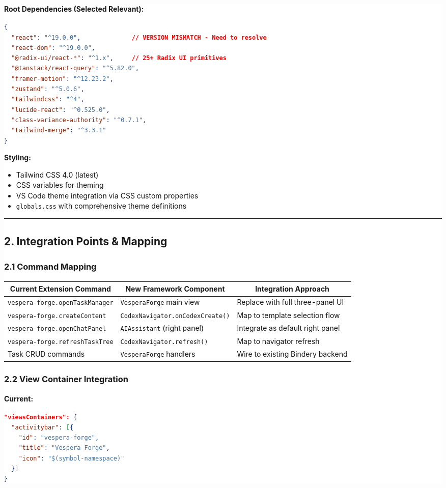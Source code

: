 **Root Dependencies (Selected Relevant):**
```json
{
  "react": "^19.0.0",              // VERSION MISMATCH - Need to resolve
  "react-dom": "^19.0.0",
  "@radix-ui/react-*": "^1.x",     // 25+ Radix UI primitives
  "@tanstack/react-query": "^5.82.0",
  "framer-motion": "^12.23.2",
  "zustand": "^5.0.6",
  "tailwindcss": "^4",
  "lucide-react": "^0.525.0",
  "class-variance-authority": "^0.7.1",
  "tailwind-merge": "^3.3.1"
}
```

**Styling:**
- Tailwind CSS 4.0 (latest)
- CSS variables for theming
- VS Code theme integration via CSS custom properties
- `globals.css` with comprehensive theme definitions

---

## 2. Integration Points & Mapping

### 2.1 Command Mapping

| Current Extension Command | New Framework Component | Integration Approach |
|--------------------------|-------------------------|---------------------|
| `vespera-forge.openTaskManager` | `VesperaForge` main view | Replace with full three-panel UI |
| `vespera-forge.createContent` | `CodexNavigator.onCodexCreate()` | Map to template selection flow |
| `vespera-forge.openChatPanel` | `AIAssistant` (right panel) | Integrate as default right panel |
| `vespera-forge.refreshTaskTree` | `CodexNavigator.refresh()` | Map to navigator refresh |
| Task CRUD commands | `VesperaForge` handlers | Wire to existing Bindery backend |

### 2.2 View Container Integration

**Current:**
```json
"viewsContainers": {
  "activitybar": [{
    "id": "vespera-forge",
    "title": "Vespera Forge",
    "icon": "$(symbol-namespace)"
  }]
}
```
